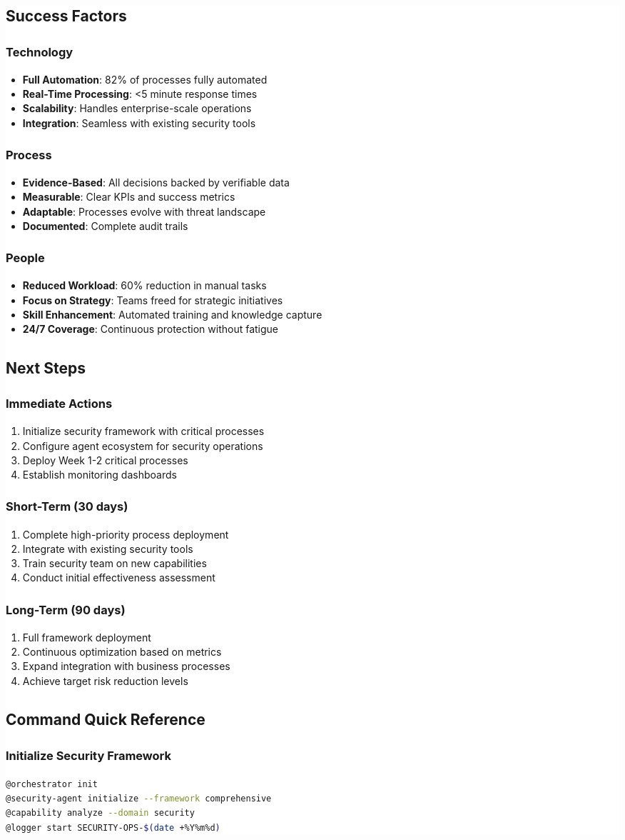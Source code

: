 ## Success Factors

### Technology
- **Full Automation**: 82% of processes fully automated
- **Real-Time Processing**: <5 minute response times
- **Scalability**: Handles enterprise-scale operations
- **Integration**: Seamless with existing security tools

### Process
- **Evidence-Based**: All decisions backed by verifiable data
- **Measurable**: Clear KPIs and success metrics
- **Adaptable**: Processes evolve with threat landscape
- **Documented**: Complete audit trails

### People
- **Reduced Workload**: 60% reduction in manual tasks
- **Focus on Strategy**: Teams freed for strategic initiatives
- **Skill Enhancement**: Automated training and knowledge capture
- **24/7 Coverage**: Continuous protection without fatigue

## Next Steps

### Immediate Actions
1. Initialize security framework with critical processes
2. Configure agent ecosystem for security operations
3. Deploy Week 1-2 critical processes
4. Establish monitoring dashboards

### Short-Term (30 days)
1. Complete high-priority process deployment
2. Integrate with existing security tools
3. Train security team on new capabilities
4. Conduct initial effectiveness assessment

### Long-Term (90 days)
1. Full framework deployment
2. Continuous optimization based on metrics
3. Expand integration with business processes
4. Achieve target risk reduction levels

## Command Quick Reference

### Initialize Security Framework
```bash
@orchestrator init
@security-agent initialize --framework comprehensive
@capability analyze --domain security
@logger start SECURITY-OPS-$(date +%Y%m%d)
```
